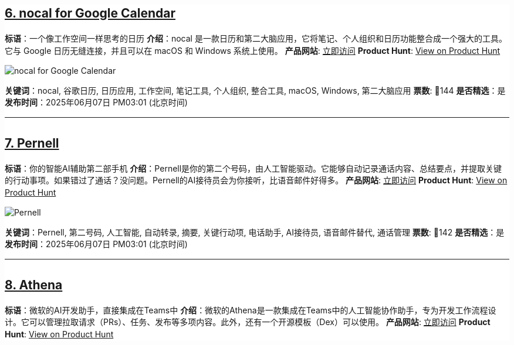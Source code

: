 
## [6. nocal for Google Calendar](https://www.producthunt.com/posts/nocal-for-google-calendar?utm_campaign=producthunt-api&utm_medium=api-v2&utm_source=Application%3A+dailyhot+%28ID%3A+133367%29)
**标语**：一个像工作空间一样思考的日历
**介绍**：nocal 是一款日历和第二大脑应用，它将笔记、个人组织和日历功能整合成一个强大的工具。它与 Google 日历无缝连接，并且可以在 macOS 和 Windows 系统上使用。
**产品网站**: [立即访问](https://www.producthunt.com/r/CCAF2MDIP4RU3G?utm_campaign=producthunt-api&utm_medium=api-v2&utm_source=Application%3A+dailyhot+%28ID%3A+133367%29)
**Product Hunt**: [View on Product Hunt](https://www.producthunt.com/posts/nocal-for-google-calendar?utm_campaign=producthunt-api&utm_medium=api-v2&utm_source=Application%3A+dailyhot+%28ID%3A+133367%29)

![nocal for Google Calendar]()

**关键词**：nocal, 谷歌日历, 日历应用, 工作空间, 笔记工具, 个人组织, 整合工具, macOS, Windows, 第二大脑应用
**票数**: 🔺144
**是否精选**：是
**发布时间**：2025年06月07日 PM03:01 (北京时间)

---

## [7. Pernell](https://www.producthunt.com/posts/pernell?utm_campaign=producthunt-api&utm_medium=api-v2&utm_source=Application%3A+dailyhot+%28ID%3A+133367%29)
**标语**：你的智能AI辅助第二部手机
**介绍**：Pernell是你的第二个号码，由人工智能驱动。它能够自动记录通话内容、总结要点，并提取关键的行动事项。如果错过了通话？没问题。Pernell的AI接待员会为你接听，比语音邮件好得多。
**产品网站**: [立即访问](https://www.producthunt.com/r/ICIOOZKHMKX3NY?utm_campaign=producthunt-api&utm_medium=api-v2&utm_source=Application%3A+dailyhot+%28ID%3A+133367%29)
**Product Hunt**: [View on Product Hunt](https://www.producthunt.com/posts/pernell?utm_campaign=producthunt-api&utm_medium=api-v2&utm_source=Application%3A+dailyhot+%28ID%3A+133367%29)

![Pernell]()

**关键词**：Pernell, 第二号码, 人工智能, 自动转录, 摘要, 关键行动项, 电话助手, AI接待员, 语音邮件替代, 通话管理
**票数**: 🔺142
**是否精选**：是
**发布时间**：2025年06月07日 PM03:01 (北京时间)

---

## [8. Athena](https://www.producthunt.com/posts/athena-2298bf3c-a920-4881-9797-a221a9af64df?utm_campaign=producthunt-api&utm_medium=api-v2&utm_source=Application%3A+dailyhot+%28ID%3A+133367%29)
**标语**：微软的AI开发助手，直接集成在Teams中
**介绍**：微软的Athena是一款集成在Teams中的人工智能协作助手，专为开发工作流程设计。它可以管理拉取请求（PRs）、任务、发布等多项内容。此外，还有一个开源模板（Dex）可以使用。
**产品网站**: [立即访问](https://www.producthunt.com/r/QL43SMPVIOY7JP?utm_campaign=producthunt-api&utm_medium=api-v2&utm_source=Application%3A+dailyhot+%28ID%3A+133367%29)
**Product Hunt**: [View on Product Hunt](https://www.producthunt.com/posts/athena-2298bf3c-a920-4881-9797-a221a9af64df?utm_campaign=producthunt-api&utm_medium=api-v2&utm_source=Application%3A+dailyhot+%28ID%3A+133367%29)
